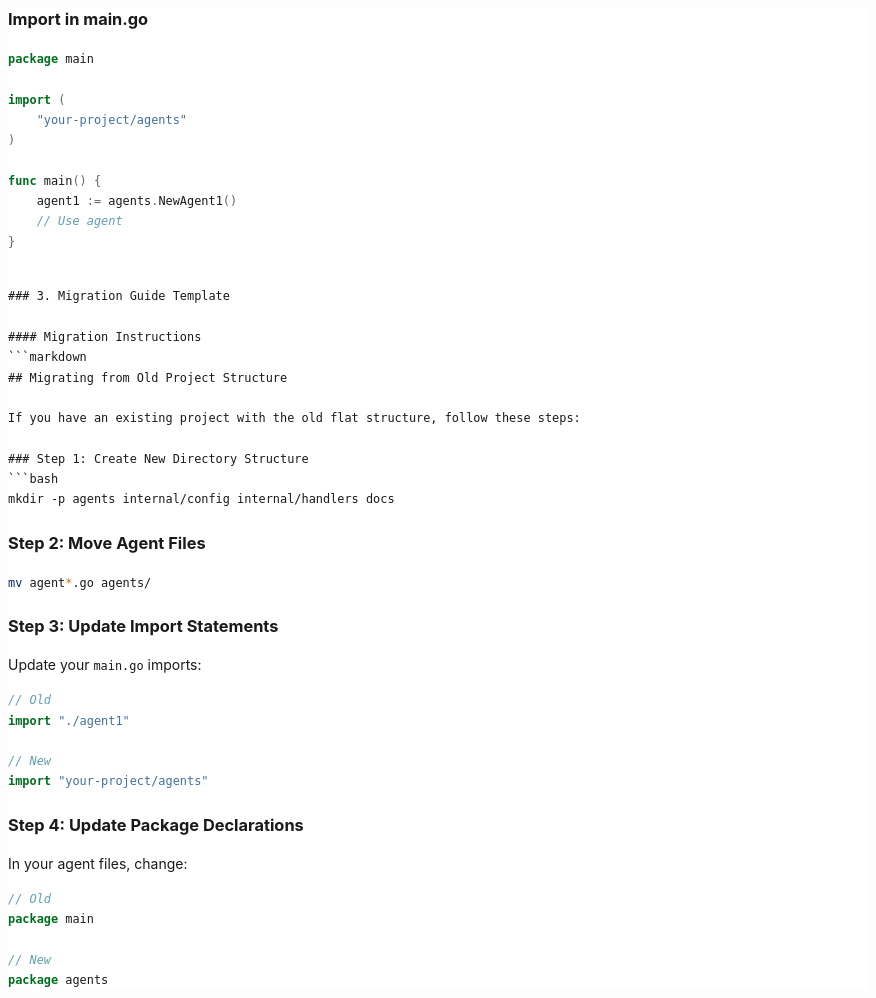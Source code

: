 ### Import in main.go

```go
package main

import (
    "your-project/agents"
)

func main() {
    agent1 := agents.NewAgent1()
    // Use agent
}
```
```

### 3. Migration Guide Template

#### Migration Instructions
```markdown
## Migrating from Old Project Structure

If you have an existing project with the old flat structure, follow these steps:

### Step 1: Create New Directory Structure
```bash
mkdir -p agents internal/config internal/handlers docs
```

### Step 2: Move Agent Files
```bash
mv agent*.go agents/
```

### Step 3: Update Import Statements
Update your `main.go` imports:
```go
// Old
import "./agent1"

// New  
import "your-project/agents"
```

### Step 4: Update Package Declarations
In your agent files, change:
```go
// Old
package main

// New
package agents
```
